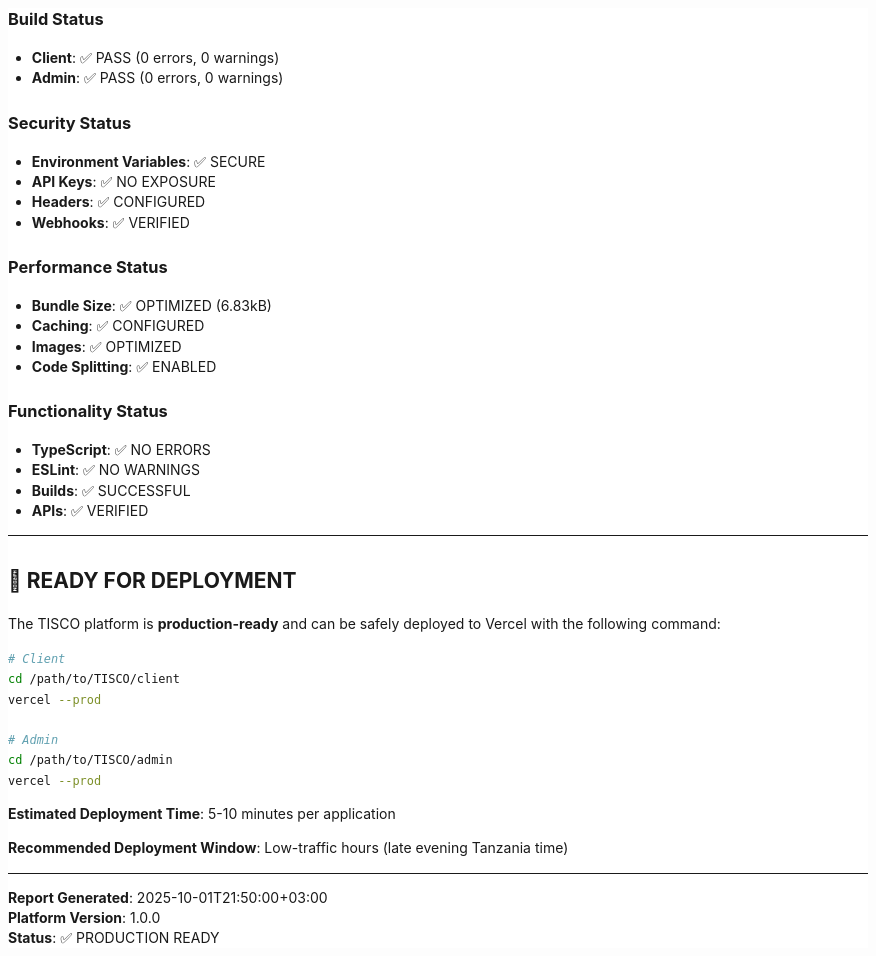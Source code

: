 ### Build Status
- **Client**: ✅ PASS (0 errors, 0 warnings)
- **Admin**: ✅ PASS (0 errors, 0 warnings)

### Security Status
- **Environment Variables**: ✅ SECURE
- **API Keys**: ✅ NO EXPOSURE
- **Headers**: ✅ CONFIGURED
- **Webhooks**: ✅ VERIFIED

### Performance Status
- **Bundle Size**: ✅ OPTIMIZED (6.83kB)
- **Caching**: ✅ CONFIGURED
- **Images**: ✅ OPTIMIZED
- **Code Splitting**: ✅ ENABLED

### Functionality Status
- **TypeScript**: ✅ NO ERRORS
- **ESLint**: ✅ NO WARNINGS
- **Builds**: ✅ SUCCESSFUL
- **APIs**: ✅ VERIFIED

---

## **🚀 READY FOR DEPLOYMENT**

The TISCO platform is **production-ready** and can be safely deployed to Vercel with the following command:

```bash
# Client
cd /path/to/TISCO/client
vercel --prod

# Admin
cd /path/to/TISCO/admin
vercel --prod
```

**Estimated Deployment Time**: 5-10 minutes per application

**Recommended Deployment Window**: Low-traffic hours (late evening Tanzania time)

---

**Report Generated**: 2025-10-01T21:50:00+03:00  
**Platform Version**: 1.0.0  
**Status**: ✅ PRODUCTION READY
